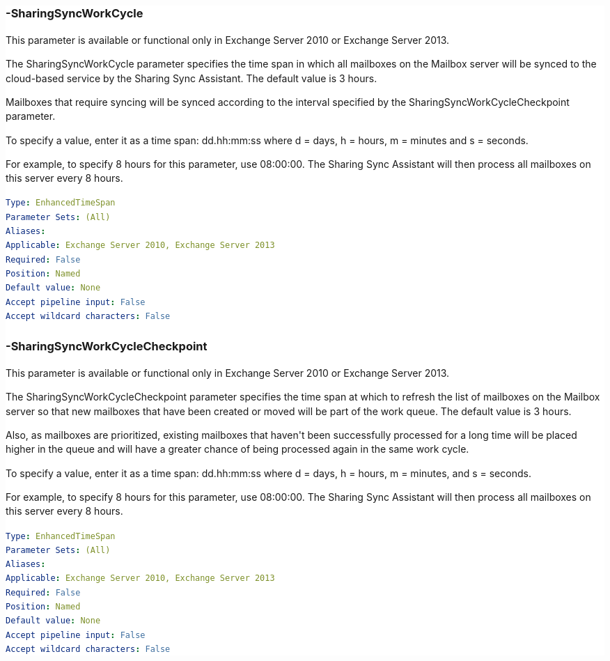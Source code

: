 ### -SharingSyncWorkCycle
This parameter is available or functional only in Exchange Server 2010 or Exchange Server 2013.

The SharingSyncWorkCycle parameter specifies the time span in which all mailboxes on the Mailbox server will be synced to the cloud-based service by the Sharing Sync Assistant. The default value is 3 hours.

Mailboxes that require syncing will be synced according to the interval specified by the SharingSyncWorkCycleCheckpoint parameter.

To specify a value, enter it as a time span: dd.hh:mm:ss where d = days, h = hours, m = minutes and s = seconds.

For example, to specify 8 hours for this parameter, use 08:00:00. The Sharing Sync Assistant will then process all mailboxes on this server every 8 hours.

```yaml
Type: EnhancedTimeSpan
Parameter Sets: (All)
Aliases:
Applicable: Exchange Server 2010, Exchange Server 2013
Required: False
Position: Named
Default value: None
Accept pipeline input: False
Accept wildcard characters: False
```

### -SharingSyncWorkCycleCheckpoint
This parameter is available or functional only in Exchange Server 2010 or Exchange Server 2013.

The SharingSyncWorkCycleCheckpoint parameter specifies the time span at which to refresh the list of mailboxes on the Mailbox server so that new mailboxes that have been created or moved will be part of the work queue. The default value is 3 hours.

Also, as mailboxes are prioritized, existing mailboxes that haven't been successfully processed for a long time will be placed higher in the queue and will have a greater chance of being processed again in the same work cycle.

To specify a value, enter it as a time span: dd.hh:mm:ss where d = days, h = hours, m = minutes, and s = seconds.

For example, to specify 8 hours for this parameter, use 08:00:00. The Sharing Sync Assistant will then process all mailboxes on this server every 8 hours.

```yaml
Type: EnhancedTimeSpan
Parameter Sets: (All)
Aliases:
Applicable: Exchange Server 2010, Exchange Server 2013
Required: False
Position: Named
Default value: None
Accept pipeline input: False
Accept wildcard characters: False
```
